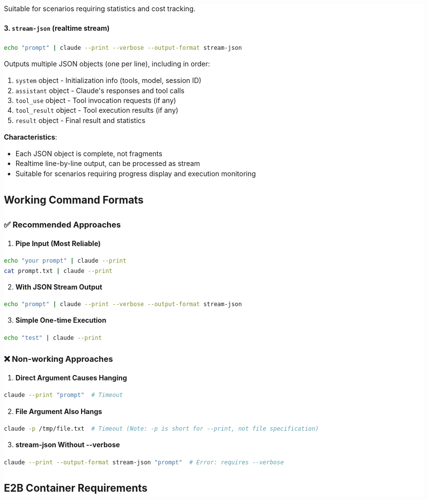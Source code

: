Suitable for scenarios requiring statistics and cost tracking.

#### 3. `stream-json` (realtime stream)
```bash
echo "prompt" | claude --print --verbose --output-format stream-json
```
Outputs multiple JSON objects (one per line), including in order:
1. `system` object - Initialization info (tools, model, session ID)
2. `assistant` object - Claude's responses and tool calls
3. `tool_use` object - Tool invocation requests (if any)
4. `tool_result` object - Tool execution results (if any)
5. `result` object - Final result and statistics

**Characteristics**:
- Each JSON object is complete, not fragments
- Realtime line-by-line output, can be processed as stream
- Suitable for scenarios requiring progress display and execution monitoring

## Working Command Formats

### ✅ Recommended Approaches

1. **Pipe Input (Most Reliable)**
```bash
echo "your prompt" | claude --print
cat prompt.txt | claude --print
```

2. **With JSON Stream Output**
```bash
echo "prompt" | claude --print --verbose --output-format stream-json
```

3. **Simple One-time Execution**
```bash
echo "test" | claude --print
```

### ❌ Non-working Approaches

1. **Direct Argument Causes Hanging**
```bash
claude --print "prompt"  # Timeout
```

2. **File Argument Also Hangs**
```bash
claude -p /tmp/file.txt  # Timeout (Note: -p is short for --print, not file specification)
```

3. **stream-json Without --verbose**
```bash
claude --print --output-format stream-json "prompt"  # Error: requires --verbose
```

## E2B Container Requirements
